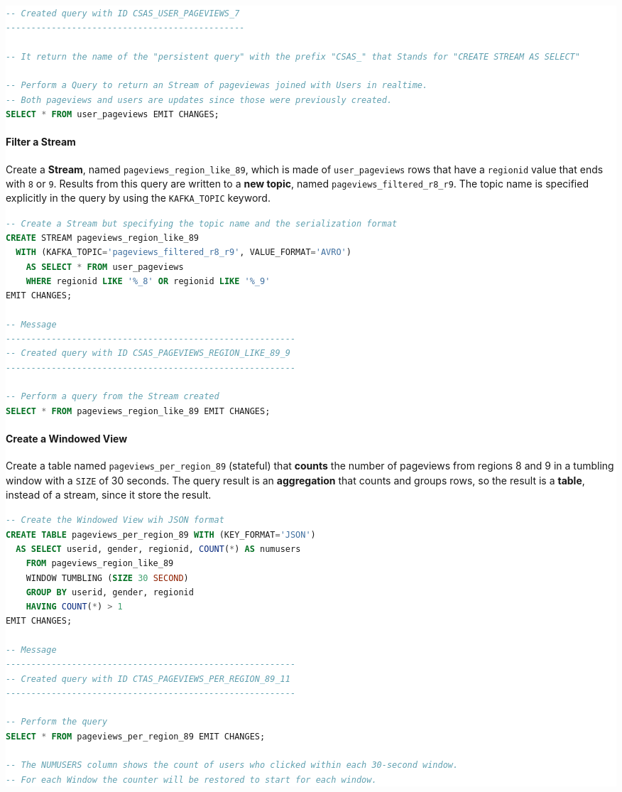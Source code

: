 ```sql
-- Created query with ID CSAS_USER_PAGEVIEWS_7
-----------------------------------------------

-- It return the name of the "persistent query" with the prefix "CSAS_" that Stands for "CREATE STREAM AS SELECT"

-- Perform a Query to return an Stream of pageviewas joined with Users in realtime. 
-- Both pageviews and users are updates since those were previously created.
SELECT * FROM user_pageviews EMIT CHANGES;
```

#### Filter a Stream

Create a **Stream**, named `pageviews_region_like_89`, which is made of `user_pageviews` rows that have a `regionid` value that ends with `8` or `9`. Results from this query are written to a **new topic**, named `pageviews_filtered_r8_r9`. The topic name is specified explicitly in the query by using the `KAFKA_TOPIC` keyword.

```sql
-- Create a Stream but specifying the topic name and the serialization format
CREATE STREAM pageviews_region_like_89
  WITH (KAFKA_TOPIC='pageviews_filtered_r8_r9', VALUE_FORMAT='AVRO')
    AS SELECT * FROM user_pageviews
    WHERE regionid LIKE '%_8' OR regionid LIKE '%_9'
EMIT CHANGES;

-- Message
---------------------------------------------------------
-- Created query with ID CSAS_PAGEVIEWS_REGION_LIKE_89_9
---------------------------------------------------------

-- Perform a query from the Stream created
SELECT * FROM pageviews_region_like_89 EMIT CHANGES;
```

#### Create a Windowed View

Create a table named `pageviews_per_region_89` (stateful) that **counts** the number of pageviews from regions 8 and 9 in a tumbling window with a `SIZE` of 30 seconds. The query result is an **aggregation** that counts and groups rows, so the result is a **table**, instead of a stream, since it store the result.

```sql
-- Create the Windowed View wih JSON format
CREATE TABLE pageviews_per_region_89 WITH (KEY_FORMAT='JSON')
  AS SELECT userid, gender, regionid, COUNT(*) AS numusers
    FROM pageviews_region_like_89
    WINDOW TUMBLING (SIZE 30 SECOND)
    GROUP BY userid, gender, regionid
    HAVING COUNT(*) > 1
EMIT CHANGES;

-- Message
---------------------------------------------------------
-- Created query with ID CTAS_PAGEVIEWS_PER_REGION_89_11
---------------------------------------------------------

-- Perform the query
SELECT * FROM pageviews_per_region_89 EMIT CHANGES;

-- The NUMUSERS column shows the count of users who clicked within each 30-second window.
-- For each Window the counter will be restored to start for each window.
```

